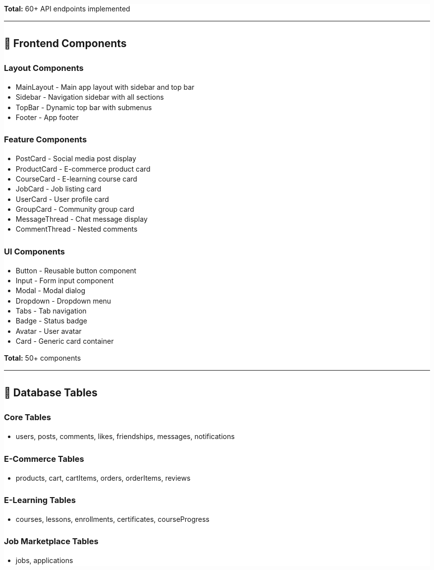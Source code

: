 **Total:** 60+ API endpoints implemented

---

## 🎨 Frontend Components

### Layout Components
- MainLayout - Main app layout with sidebar and top bar
- Sidebar - Navigation sidebar with all sections
- TopBar - Dynamic top bar with submenus
- Footer - App footer

### Feature Components
- PostCard - Social media post display
- ProductCard - E-commerce product card
- CourseCard - E-learning course card
- JobCard - Job listing card
- UserCard - User profile card
- GroupCard - Community group card
- MessageThread - Chat message display
- CommentThread - Nested comments

### UI Components
- Button - Reusable button component
- Input - Form input component
- Modal - Modal dialog
- Dropdown - Dropdown menu
- Tabs - Tab navigation
- Badge - Status badge
- Avatar - User avatar
- Card - Generic card container

**Total:** 50+ components

---

## 💾 Database Tables

### Core Tables
- users, posts, comments, likes, friendships, messages, notifications

### E-Commerce Tables
- products, cart, cartItems, orders, orderItems, reviews

### E-Learning Tables
- courses, lessons, enrollments, certificates, courseProgress

### Job Marketplace Tables
- jobs, applications
